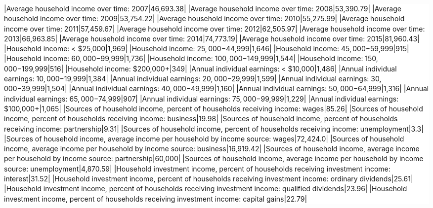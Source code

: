 |Average household income over time: 2007|46,693.38|
|Average household income over time: 2008|53,390.79|
|Average household income over time: 2009|53,754.22|
|Average household income over time: 2010|55,275.99|
|Average household income over time: 2011|57,459.67|
|Average household income over time: 2012|62,505.97|
|Average household income over time: 2013|66,963.85|
|Average household income over time: 2014|74,773.19|
|Average household income over time: 2015|81,960.43|
|Household income: < $25,000|1,969|
|Household income: $25,000-$44,999|1,646|
|Household income: $45,000-$59,999|915|
|Household income: $60,000-$99,999|1,736|
|Household income: $100,000-$149,999|1,544|
|Household income: $150,000-$199,999|516|
|Household income: $200,000+|349|
|Annual individual earnings: < $10,000|1,486|
|Annual individual earnings: $10,000-$19,999|1,384|
|Annual individual earnings: $20,000-$29,999|1,599|
|Annual individual earnings: $30,000-$39,999|1,504|
|Annual individual earnings: $40,000-$49,999|1,160|
|Annual individual earnings: $50,000-$64,999|1,316|
|Annual individual earnings: $65,000-$74,999|907|
|Annual individual earnings: $75,000-$99,999|1,229|
|Annual individual earnings: $100,000+|1,065|
|Sources of household income, percent of households receiving income: wages|85.26|
|Sources of household income, percent of households receiving income: business|19.98|
|Sources of household income, percent of households receiving income: partnership|9.31|
|Sources of household income, percent of households receiving income: unemployment|3.3|
|Sources of household income, average income per household by income source: wages|72,424.0|
|Sources of household income, average income per household by income source: business|16,919.42|
|Sources of household income, average income per household by income source: partnership|60,000|
|Sources of household income, average income per household by income source: unemployment|4,870.59|
|Household investment income, percent of households receiving investment income: interest|31.52|
|Household investment income, percent of households receiving investment income: ordinary dividends|25.61|
|Household investment income, percent of households receiving investment income: qualified dividends|23.96|
|Household investment income, percent of households receiving investment income: capital gains|22.79|